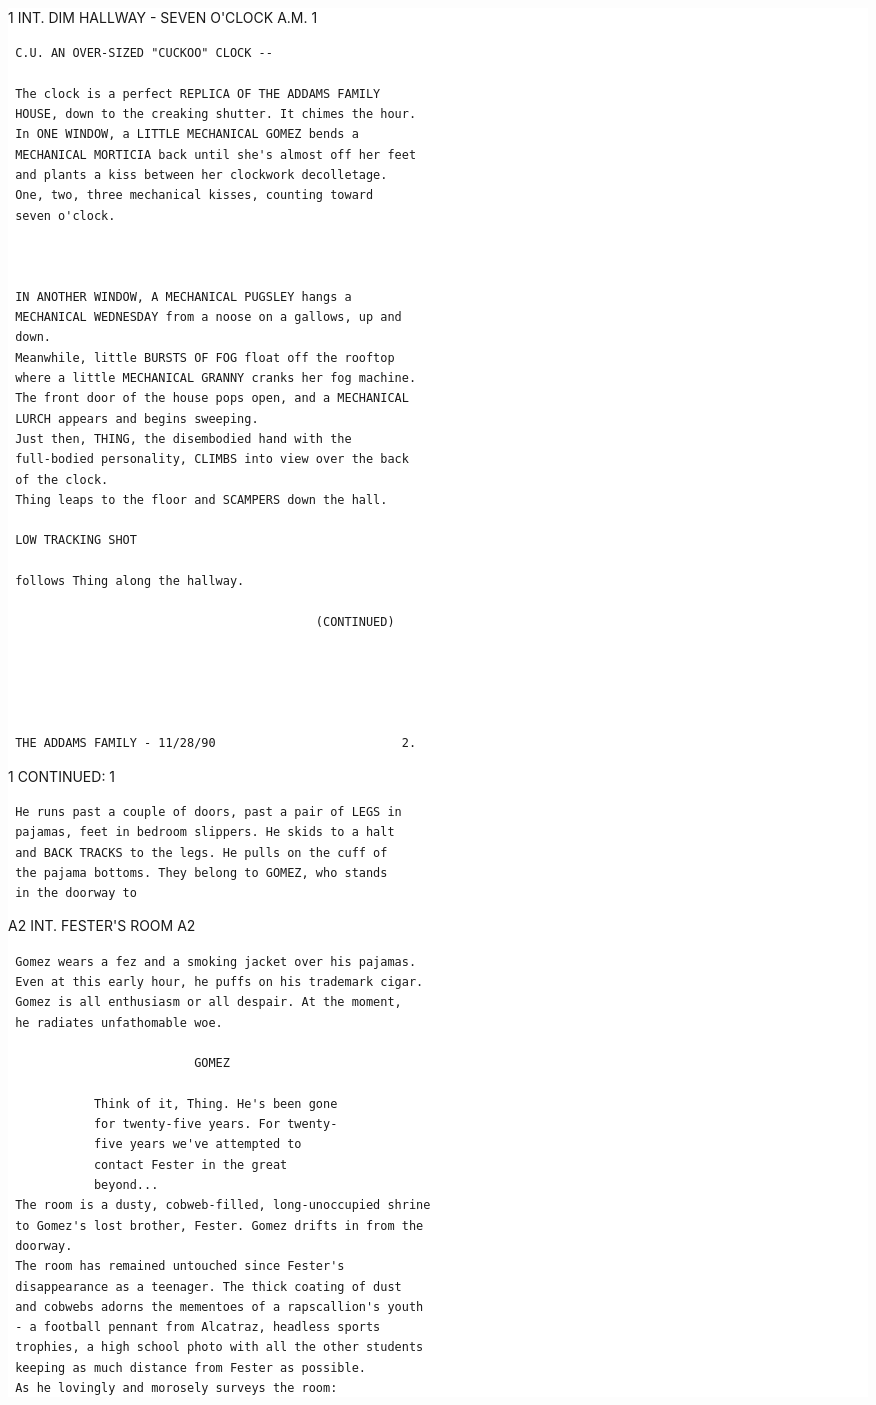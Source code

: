 
1    INT. DIM HALLWAY - SEVEN O'CLOCK A.M.                      1


     C.U. AN OVER-SIZED "CUCKOO" CLOCK --

     The clock is a perfect REPLICA OF THE ADDAMS FAMILY
     HOUSE, down to the creaking shutter. It chimes the hour.
     In ONE WINDOW, a LITTLE MECHANICAL GOMEZ bends a
     MECHANICAL MORTICIA back until she's almost off her feet
     and plants a kiss between her clockwork decolletage.
     One, two, three mechanical kisses, counting toward
     seven o'clock.



     IN ANOTHER WINDOW, A MECHANICAL PUGSLEY hangs a
     MECHANICAL WEDNESDAY from a noose on a gallows, up and
     down.
     Meanwhile, little BURSTS OF FOG float off the rooftop
     where a little MECHANICAL GRANNY cranks her fog machine.
     The front door of the house pops open, and a MECHANICAL
     LURCH appears and begins sweeping.
     Just then, THING, the disembodied hand with the
     full-bodied personality, CLIMBS into view over the back
     of the clock.
     Thing leaps to the floor and SCAMPERS down the hall.

     LOW TRACKING SHOT

     follows Thing along the hallway.

                                               (CONTINUED)





     THE ADDAMS FAMILY - 11/28/90                          2.


1    CONTINUED:                                                 1

     He runs past a couple of doors, past a pair of LEGS in
     pajamas, feet in bedroom slippers. He skids to a halt
     and BACK TRACKS to the legs. He pulls on the cuff of
     the pajama bottoms. They belong to GOMEZ, who stands
     in the doorway to

A2   INT. FESTER'S ROOM                                         A2

     Gomez wears a fez and a smoking jacket over his pajamas.
     Even at this early hour, he puffs on his trademark cigar.
     Gomez is all enthusiasm or all despair. At the moment,
     he radiates unfathomable woe.

                              GOMEZ

                Think of it, Thing. He's been gone
                for twenty-five years. For twenty-
                five years we've attempted to
                contact Fester in the great
                beyond...
     The room is a dusty, cobweb-filled, long-unoccupied shrine
     to Gomez's lost brother, Fester. Gomez drifts in from the
     doorway.
     The room has remained untouched since Fester's
     disappearance as a teenager. The thick coating of dust
     and cobwebs adorns the mementoes of a rapscallion's youth
     - a football pennant from Alcatraz, headless sports
     trophies, a high school photo with all the other students
     keeping as much distance from Fester as possible.
     As he lovingly and morosely surveys the room:
